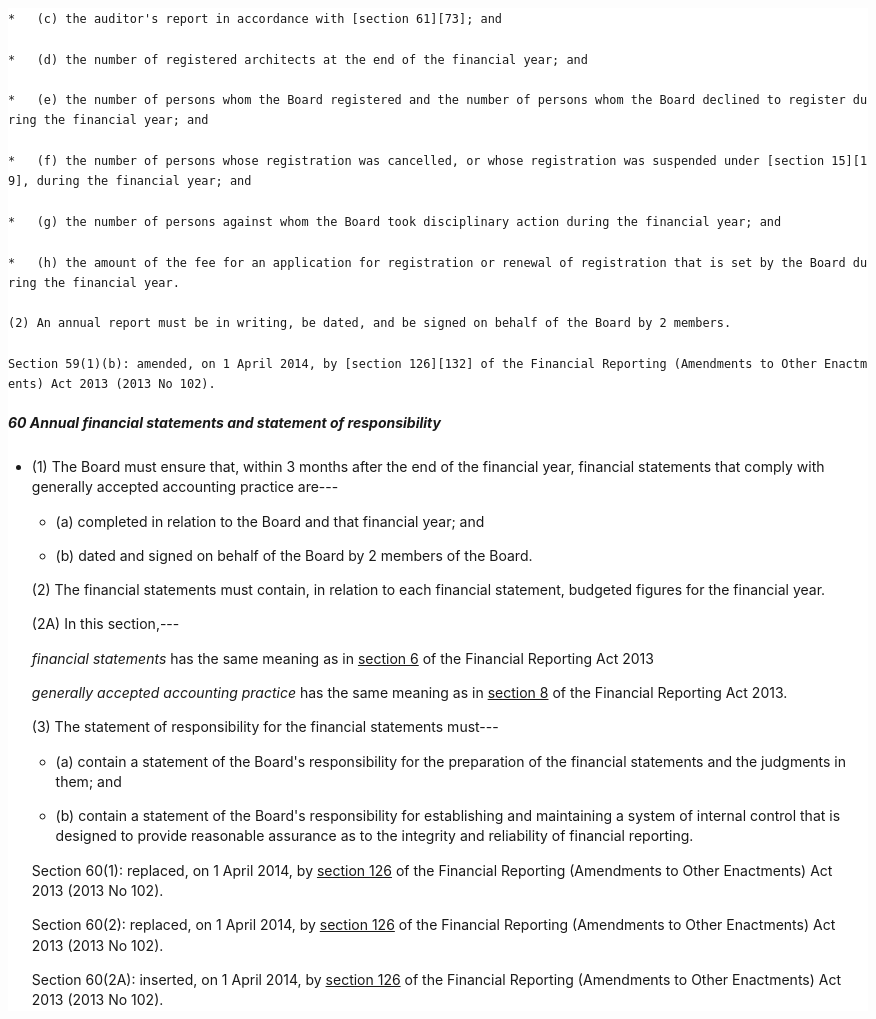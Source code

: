     *   (c) the auditor's report in accordance with [section 61][73]; and
    
    *   (d) the number of registered architects at the end of the financial year; and
    
    *   (e) the number of persons whom the Board registered and the number of persons whom the Board declined to register during the financial year; and
    
    *   (f) the number of persons whose registration was cancelled, or whose registration was suspended under [section 15][19], during the financial year; and
    
    *   (g) the number of persons against whom the Board took disciplinary action during the financial year; and
    
    *   (h) the amount of the fee for an application for registration or renewal of registration that is set by the Board during the financial year.
    
    (2) An annual report must be in writing, be dated, and be signed on behalf of the Board by 2 members.
    
    Section 59(1)(b): amended, on 1 April 2014, by [section 126][132] of the Financial Reporting (Amendments to Other Enactments) Act 2013 (2013 No 102).

##### 60 Annual financial statements and statement of responsibility
    
*   (1) The Board must ensure that, within 3 months after the end of the financial year, financial statements that comply with generally accepted accounting practice are---
        
    *   (a) completed in relation to the Board and that financial year; and
    
    *   (b) dated and signed on behalf of the Board by 2 members of the Board.
    
    (2) The financial statements must contain, in relation to each financial statement, budgeted figures for the financial year.
    
    (2A) In this section,---
    
    _financial statements_ has the same meaning as in [section 6][133] of the Financial Reporting Act 2013
    
    _generally accepted accounting practice_ has the same meaning as in [section 8][134] of the Financial Reporting Act 2013\.
    
    (3) The statement of responsibility for the financial statements must---
        
    *   (a) contain a statement of the Board's responsibility for the preparation of the financial statements and the judgments in them; and
    
    *   (b) contain a statement of the Board's responsibility for establishing and maintaining a system of internal control that is designed to provide reasonable assurance as to the integrity and reliability of financial reporting.
    
    Section 60(1): replaced, on 1 April 2014, by [section 126][132] of the Financial Reporting (Amendments to Other Enactments) Act 2013 (2013 No 102).
    
    Section 60(2): replaced, on 1 April 2014, by [section 126][132] of the Financial Reporting (Amendments to Other Enactments) Act 2013 (2013 No 102).
    
    Section 60(2A): inserted, on 1 April 2014, by [section 126][132] of the Financial Reporting (Amendments to Other Enactments) Act 2013 (2013 No 102).
    

[0]: http://www.legislation.govt.nz/act/public/2005/0038/latest/link.aspx?id=DLM2998524
[1]: http://www.legislation.govt.nz/act/public/2005/0038/latest/whole.html#DLM343169
[2]: http://www.legislation.govt.nz/act/public/2005/0038/latest/whole.html#DLM343170
[3]: http://www.legislation.govt.nz/act/public/2005/0038/latest/whole.html#DLM343171
[4]: http://www.legislation.govt.nz/act/public/2005/0038/latest/whole.html#DLM343172
[5]: http://www.legislation.govt.nz/act/public/2005/0038/latest/whole.html#DLM343173
[6]: http://www.legislation.govt.nz/act/public/2005/0038/latest/whole.html#DLM343196
[7]: http://www.legislation.govt.nz/act/public/2005/0038/latest/whole.html#DLM343197
[8]: http://www.legislation.govt.nz/act/public/2005/0038/latest/whole.html#DLM343198
[9]: http://www.legislation.govt.nz/act/public/2005/0038/latest/whole.html#DLM343199
[10]: http://www.legislation.govt.nz/act/public/2005/0038/latest/whole.html#DLM344001
[11]: http://www.legislation.govt.nz/act/public/2005/0038/latest/whole.html#DLM344002
[12]: http://www.legislation.govt.nz/act/public/2005/0038/latest/whole.html#DLM344003
[13]: http://www.legislation.govt.nz/act/public/2005/0038/latest/whole.html#DLM344004
[14]: http://www.legislation.govt.nz/act/public/2005/0038/latest/whole.html#DLM344005
[15]: http://www.legislation.govt.nz/act/public/2005/0038/latest/whole.html#DLM344006
[16]: http://www.legislation.govt.nz/act/public/2005/0038/latest/whole.html#DLM344007
[17]: http://www.legislation.govt.nz/act/public/2005/0038/latest/whole.html#DLM344008
[18]: http://www.legislation.govt.nz/act/public/2005/0038/latest/whole.html#DLM344009
[19]: http://www.legislation.govt.nz/act/public/2005/0038/latest/whole.html#DLM344010
[20]: http://www.legislation.govt.nz/act/public/2005/0038/latest/whole.html#DLM344011
[21]: http://www.legislation.govt.nz/act/public/2005/0038/latest/whole.html#DLM344012
[22]: http://www.legislation.govt.nz/act/public/2005/0038/latest/whole.html#DLM344013
[23]: http://www.legislation.govt.nz/act/public/2005/0038/latest/whole.html#DLM344014
[24]: http://www.legislation.govt.nz/act/public/2005/0038/latest/whole.html#DLM344015
[25]: http://www.legislation.govt.nz/act/public/2005/0038/latest/whole.html#DLM344016
[26]: http://www.legislation.govt.nz/act/public/2005/0038/latest/whole.html#DLM344017
[27]: http://www.legislation.govt.nz/act/public/2005/0038/latest/whole.html#DLM344018
[28]: http://www.legislation.govt.nz/act/public/2005/0038/latest/whole.html#DLM344019
[29]: http://www.legislation.govt.nz/act/public/2005/0038/latest/whole.html#DLM344020
[30]: http://www.legislation.govt.nz/act/public/2005/0038/latest/whole.html#DLM344021
[31]: http://www.legislation.govt.nz/act/public/2005/0038/latest/whole.html#DLM344022
[32]: http://www.legislation.govt.nz/act/public/2005/0038/latest/whole.html#DLM344023
[33]: http://www.legislation.govt.nz/act/public/2005/0038/latest/whole.html#DLM344024
[34]: http://www.legislation.govt.nz/act/public/2005/0038/latest/whole.html#DLM344025
[35]: http://www.legislation.govt.nz/act/public/2005/0038/latest/whole.html#DLM344026
[36]: http://www.legislation.govt.nz/act/public/2005/0038/latest/whole.html#DLM344027
[37]: http://www.legislation.govt.nz/act/public/2005/0038/latest/whole.html#DLM344028
[38]: http://www.legislation.govt.nz/act/public/2005/0038/latest/whole.html#DLM344029
[39]: http://www.legislation.govt.nz/act/public/2005/0038/latest/whole.html#DLM344030
[40]: http://www.legislation.govt.nz/act/public/2005/0038/latest/whole.html#DLM344031
[41]: http://www.legislation.govt.nz/act/public/2005/0038/latest/whole.html#DLM344032
[42]: http://www.legislation.govt.nz/act/public/2005/0038/latest/whole.html#DLM344033
[43]: http://www.legislation.govt.nz/act/public/2005/0038/latest/whole.html#DLM344034
[44]: http://www.legislation.govt.nz/act/public/2005/0038/latest/whole.html#DLM344035
[45]: http://www.legislation.govt.nz/act/public/2005/0038/latest/whole.html#DLM344036
[46]: http://www.legislation.govt.nz/act/public/2005/0038/latest/whole.html#DLM344037
[47]: http://www.legislation.govt.nz/act/public/2005/0038/latest/whole.html#DLM344038
[48]: http://www.legislation.govt.nz/act/public/2005/0038/latest/whole.html#DLM344039
[49]: http://www.legislation.govt.nz/act/public/2005/0038/latest/whole.html#DLM344040
[50]: http://www.legislation.govt.nz/act/public/2005/0038/latest/whole.html#DLM344041
[51]: http://www.legislation.govt.nz/act/public/2005/0038/latest/whole.html#DLM344042
[52]: http://www.legislation.govt.nz/act/public/2005/0038/latest/whole.html#DLM344043
[53]: http://www.legislation.govt.nz/act/public/2005/0038/latest/whole.html#DLM344044
[54]: http://www.legislation.govt.nz/act/public/2005/0038/latest/whole.html#DLM344045
[55]: http://www.legislation.govt.nz/act/public/2005/0038/latest/whole.html#DLM344046
[56]: http://www.legislation.govt.nz/act/public/2005/0038/latest/whole.html#DLM344047
[57]: http://www.legislation.govt.nz/act/public/2005/0038/latest/whole.html#DLM344048
[58]: http://www.legislation.govt.nz/act/public/2005/0038/latest/whole.html#DLM344049
[59]: http://www.legislation.govt.nz/act/public/2005/0038/latest/whole.html#DLM344050
[60]: http://www.legislation.govt.nz/act/public/2005/0038/latest/whole.html#DLM344051
[61]: http://www.legislation.govt.nz/act/public/2005/0038/latest/whole.html#DLM344052
[62]: http://www.legislation.govt.nz/act/public/2005/0038/latest/whole.html#DLM344053
[63]: http://www.legislation.govt.nz/act/public/2005/0038/latest/whole.html#DLM344054
[64]: http://www.legislation.govt.nz/act/public/2005/0038/latest/whole.html#DLM344055
[65]: http://www.legislation.govt.nz/act/public/2005/0038/latest/whole.html#DLM344056
[66]: http://www.legislation.govt.nz/act/public/2005/0038/latest/whole.html#DLM344057
[67]: http://www.legislation.govt.nz/act/public/2005/0038/latest/whole.html#DLM344058
[68]: http://www.legislation.govt.nz/act/public/2005/0038/latest/whole.html#DLM344059
[69]: http://www.legislation.govt.nz/act/public/2005/0038/latest/whole.html#DLM344060
[70]: http://www.legislation.govt.nz/act/public/2005/0038/latest/whole.html#DLM344061
[71]: http://www.legislation.govt.nz/act/public/2005/0038/latest/whole.html#DLM344062
[72]: http://www.legislation.govt.nz/act/public/2005/0038/latest/whole.html#DLM344063
[73]: http://www.legislation.govt.nz/act/public/2005/0038/latest/whole.html#DLM344064
[74]: http://www.legislation.govt.nz/act/public/2005/0038/latest/whole.html#DLM344065
[75]: http://www.legislation.govt.nz/act/public/2005/0038/latest/whole.html#DLM344066
[76]: http://www.legislation.govt.nz/act/public/2005/0038/latest/whole.html#DLM344067
[77]: http://www.legislation.govt.nz/act/public/2005/0038/latest/whole.html#DLM344068
[78]: http://www.legislation.govt.nz/act/public/2005/0038/latest/whole.html#DLM344069
[79]: http://www.legislation.govt.nz/act/public/2005/0038/latest/whole.html#DLM344070
[80]: http://www.legislation.govt.nz/act/public/2005/0038/latest/whole.html#DLM344071
[81]: http://www.legislation.govt.nz/act/public/2005/0038/latest/whole.html#DLM344073
[82]: http://www.legislation.govt.nz/act/public/2005/0038/latest/whole.html#DLM344074
[83]: http://www.legislation.govt.nz/act/public/2005/0038/latest/whole.html#DLM344075
[84]: http://www.legislation.govt.nz/act/public/2005/0038/latest/whole.html#DLM344076
[85]: http://www.legislation.govt.nz/act/public/2005/0038/latest/whole.html#DLM344077
[86]: http://www.legislation.govt.nz/act/public/2005/0038/latest/whole.html#DLM344078
[87]: http://www.legislation.govt.nz/act/public/2005/0038/latest/whole.html#DLM344079
[88]: http://www.legislation.govt.nz/act/public/2005/0038/latest/whole.html#DLM344080
[89]: http://www.legislation.govt.nz/act/public/2005/0038/latest/whole.html#DLM344081
[90]: http://www.legislation.govt.nz/act/public/2005/0038/latest/whole.html#DLM344082
[91]: http://www.legislation.govt.nz/act/public/2005/0038/latest/whole.html#DLM344083
[92]: http://www.legislation.govt.nz/act/public/2005/0038/latest/whole.html#DLM344085
[93]: http://www.legislation.govt.nz/act/public/2005/0038/latest/whole.html#DLM344086
[94]: http://www.legislation.govt.nz/act/public/2005/0038/latest/whole.html#DLM344087
[95]: http://www.legislation.govt.nz/act/public/2005/0038/latest/whole.html#DLM344089
[96]: http://www.legislation.govt.nz/act/public/2005/0038/latest/whole.html#DLM344090
[97]: http://www.legislation.govt.nz/act/public/2005/0038/latest/whole.html#DLM344091
[98]: http://www.legislation.govt.nz/act/public/2005/0038/latest/whole.html#DLM344092
[99]: http://www.legislation.govt.nz/act/public/2005/0038/latest/whole.html#DLM344093
[100]: http://www.legislation.govt.nz/act/public/2005/0038/latest/whole.html#DLM344094
[101]: http://www.legislation.govt.nz/act/public/2005/0038/latest/whole.html#DLM344097
[102]: http://www.legislation.govt.nz/act/public/2005/0038/latest/whole.html#DLM344098
[103]: http://www.legislation.govt.nz/act/public/2005/0038/latest/whole.html#DLM344300
[104]: http://www.legislation.govt.nz/act/public/2005/0038/latest/whole.html#DLM344301
[105]: http://www.legislation.govt.nz/act/public/2005/0038/latest/whole.html#DLM344302
[106]: http://www.legislation.govt.nz/act/public/2005/0038/latest/whole.html#DLM344303
[107]: http://www.legislation.govt.nz/act/public/2005/0038/latest/whole.html#DLM344305
[108]: http://www.legislation.govt.nz/act/public/2005/0038/latest/link.aspx?id=DLM3360714
[109]: http://www.legislation.govt.nz/act/public/2005/0038/latest/link.aspx?id=DLM306035
[110]: http://www.legislation.govt.nz/act/public/2005/0038/latest/link.aspx?id=DLM144844
[111]: http://www.legislation.govt.nz/act/public/2005/0038/latest/link.aspx?id=DLM4444608
[112]: http://www.legislation.govt.nz/act/public/2005/0038/latest/link.aspx?id=DLM144846
[113]: http://www.legislation.govt.nz/act/public/2005/0038/latest/link.aspx?id=DLM144847
[114]: http://www.legislation.govt.nz/act/public/2005/0038/latest/link.aspx?id=DLM144850
[115]: http://www.legislation.govt.nz/act/public/2005/0038/latest/link.aspx?id=DLM144853
[116]: http://www.legislation.govt.nz/act/public/2005/0038/latest/link.aspx?id=DLM328793
[117]: http://www.legislation.govt.nz/act/public/2005/0038/latest/link.aspx?id=DLM328796
[118]: http://www.legislation.govt.nz/act/public/2005/0038/latest/link.aspx?id=DLM144856
[119]: http://www.legislation.govt.nz/act/public/2005/0038/latest/link.aspx?id=DLM144857
[120]: http://www.legislation.govt.nz/act/public/2005/0038/latest/link.aspx?id=DLM144858
[121]: http://www.legislation.govt.nz/act/public/2005/0038/latest/link.aspx?id=DLM144859
[122]: http://www.legislation.govt.nz/act/public/2005/0038/latest/link.aspx?id=DLM3359902
[123]: http://www.legislation.govt.nz/act/public/2005/0038/latest/link.aspx?id=DLM144860
[124]: http://www.legislation.govt.nz/act/public/2005/0038/latest/link.aspx?id=DLM144861
[125]: http://www.legislation.govt.nz/act/public/2005/0038/latest/link.aspx?id=DLM144862
[126]: http://www.legislation.govt.nz/act/public/2005/0038/latest/link.aspx?id=DLM144863
[127]: http://www.legislation.govt.nz/act/public/2005/0038/latest/link.aspx?id=DLM144865
[128]: http://www.legislation.govt.nz/act/public/2005/0038/latest/link.aspx?id=DLM144866
[129]: http://www.legislation.govt.nz/act/public/2005/0038/latest/link.aspx?id=DLM144867
[130]: http://www.legislation.govt.nz/act/public/2005/0038/latest/link.aspx?id=DLM3360366
[131]: http://www.legislation.govt.nz/act/public/2005/0038/latest/whole.html#DLM344347
[132]: http://www.legislation.govt.nz/act/public/2005/0038/latest/link.aspx?id=DLM5740665
[133]: http://www.legislation.govt.nz/act/public/2005/0038/latest/link.aspx?id=DLM4632890
[134]: http://www.legislation.govt.nz/act/public/2005/0038/latest/link.aspx?id=DLM4632894
[135]: http://www.legislation.govt.nz/act/public/2005/0038/latest/link.aspx?id=DLM64784
[136]: http://www.legislation.govt.nz/act/public/2005/0038/latest/link.aspx?id=DLM65382
[137]: http://www.legislation.govt.nz/act/public/2005/0038/latest/link.aspx?id=DLM65371
[138]: http://www.legislation.govt.nz/act/public/2005/0038/latest/link.aspx?id=DLM144871
[139]: http://www.legislation.govt.nz/act/public/2005/0038/latest/link.aspx?id=DLM4444609
[140]: http://www.legislation.govt.nz/act/public/2005/0038/latest/link.aspx?id=DLM144872
[141]: http://www.legislation.govt.nz/act/public/2005/0038/latest/link.aspx?id=DLM2997643
[142]: http://www.legislation.govt.nz/act/public/2005/0038/latest/link.aspx?id=DLM2998573
[143]: http://www.legislation.govt.nz/act/public/2005/0038/latest/link.aspx?id=DLM2998633
[144]: http://www.legislation.govt.nz/act/public/2005/0038/latest/link.aspx?id=DLM431296
[145]: http://www.legislation.govt.nz/act/public/2005/0038/latest/link.aspx?id=DLM88987
[146]: http://www.legislation.govt.nz/act/public/2005/0038/latest/link.aspx?id=DLM298477
[147]: http://www.legislation.govt.nz/act/public/2005/0038/latest/link.aspx?id=DLM30446
[148]: http://www.legislation.govt.nz/act/public/2005/0038/latest/whole.html#DLM344321
[149]: http://www.legislation.govt.nz/act/public/2005/0038/latest/link.aspx?id=DLM323249
[150]: http://www.legislation.govt.nz/act/public/2005/0038/latest/link.aspx?id=DLM323252
[151]: http://www.legislation.govt.nz/act/public/2005/0038/latest/link.aspx?id=DLM323259
[152]: http://www.legislation.govt.nz/act/public/2005/0038/latest/link.aspx?id=DLM126583
[153]: http://www.legislation.govt.nz/act/public/2005/0038/latest/link.aspx?id=DLM126585
[154]: http://www.legislation.govt.nz/act/public/2005/0038/latest/link.aspx?id=DLM126587
[155]: http://www.legislation.govt.nz/act/public/2005/0038/latest/link.aspx?id=DLM127009
[156]: http://www.legislation.govt.nz/act/public/2005/0038/latest/link.aspx?id=DLM127010
[157]: http://www.legislation.govt.nz/act/public/2005/0038/latest/link.aspx?id=DLM127016
[158]: http://www.legislation.govt.nz/act/public/2005/0038/latest/whole.html#DLM344307
[159]: http://www.legislation.govt.nz/act/public/2005/0038/latest/whole.html#DLM344314
[160]: http://www.legislation.govt.nz/act/public/2005/0038/latest/whole.html#DLM344312
[161]: http://www.legislation.govt.nz/act/public/2005/0038/latest/whole.html#DLM344313
[162]: http://www.legislation.govt.nz/act/public/2005/0038/latest/whole.html#DLM344308
[163]: http://www.legislation.govt.nz/act/public/2005/0038/latest/whole.html#DLM344318
[164]: http://www.legislation.govt.nz/act/public/2005/0038/latest/whole.html#DLM344323
[165]: http://www.legislation.govt.nz/act/public/2005/0038/latest/whole.html#DLM344322
[166]: http://www.legislation.govt.nz/act/public/2005/0038/latest/whole.html#DLM344351
[167]: http://www.legislation.govt.nz/act/public/2005/0038/latest/whole.html#DLM344350
[168]: http://www.legislation.govt.nz/act/public/2005/0038/latest/link.aspx?id=DLM129109
[169]: http://www.legislation.govt.nz/act/public/2005/0038/latest/link.aspx?id=DLM446000
[170]: http://www.legislation.govt.nz/act/public/2005/0038/latest/link.aspx?id=DLM199363
[171]: http://www.legislation.govt.nz/act/public/2005/0038/latest/link.aspx?id=DLM330566
[172]: http://www.legislation.govt.nz/act/public/2005/0038/latest/link.aspx?id=DLM88548
[173]: http://www.legislation.govt.nz/act/public/2005/0038/latest/link.aspx?id=DLM2998516
[174]: http://www.legislation.govt.nz/act/public/2005/0038/latest/link.aspx?id=DLM2998515
[175]: http://www.legislation.govt.nz/act/public/2005/0038/latest/link.aspx?id=DLM2998532
[176]: http://www.pco.parliament.govt.nz/editorial-conventions/
[177]: http://www.legislation.govt.nz/act/public/2005/0038/latest/link.aspx?id=DLM4444602